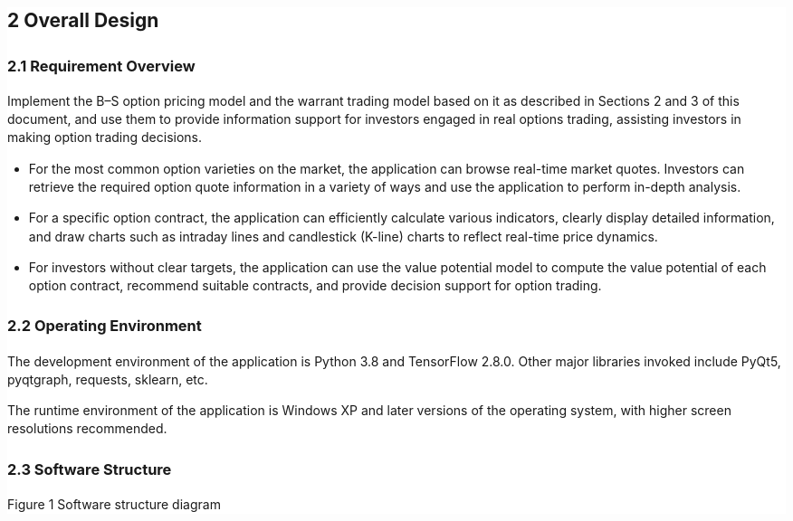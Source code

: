 ## 2 Overall Design

### 2.1 Requirement Overview

Implement the B–S option pricing model and the warrant trading model based on it as described in Sections 2 and 3 of this document, and use them to provide information support for investors engaged in real options trading, assisting investors in making option trading decisions.

* For the most common option varieties on the market, the application can browse real-time market quotes. Investors can retrieve the required option quote information in a variety of ways and use the application to perform in-depth analysis.

* For a specific option contract, the application can efficiently calculate various indicators, clearly display detailed information, and draw charts such as intraday lines and candlestick (K-line) charts to reflect real-time price dynamics.

* For investors without clear targets, the application can use the value potential model to compute the value potential of each option contract, recommend suitable contracts, and provide decision support for option trading.

### 2.2 Operating Environment

The development environment of the application is Python 3.8 and TensorFlow 2.8.0. Other major libraries invoked include PyQt5, pyqtgraph, requests, sklearn, etc.

The runtime environment of the application is Windows XP and later versions of the operating system, with higher screen resolutions recommended.

### 2.3 Software Structure

Figure 1 Software structure diagram

